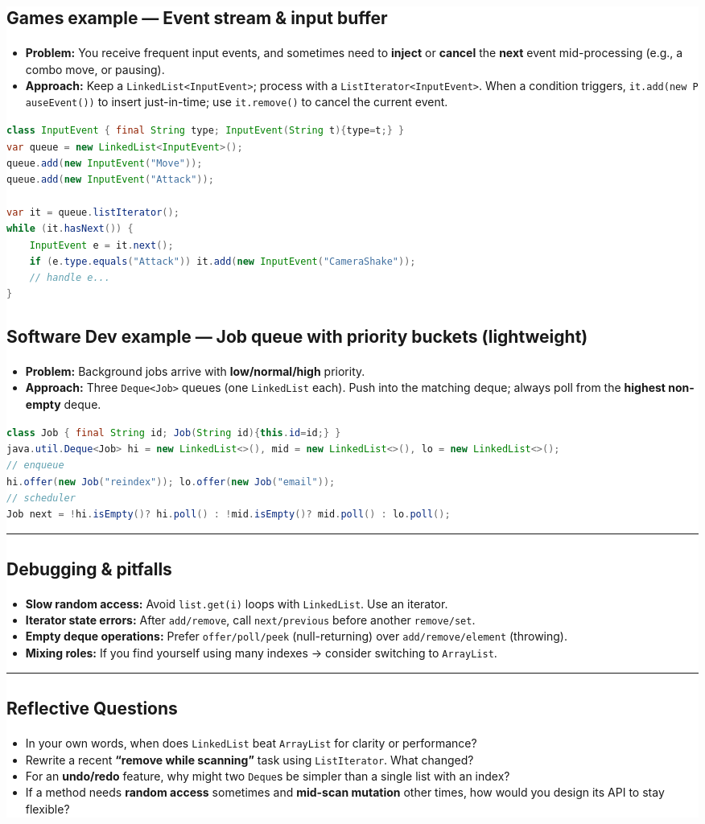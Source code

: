 
## Games example — Event stream & input buffer
- **Problem:** You receive frequent input events, and sometimes need to **inject** or **cancel** the **next** event mid-processing (e.g., a combo move, or pausing).  
- **Approach:** Keep a `LinkedList<InputEvent>`; process with a `ListIterator<InputEvent>`. When a condition triggers, `it.add(new PauseEvent())` to insert just-in-time; use `it.remove()` to cancel the current event.

```java
class InputEvent { final String type; InputEvent(String t){type=t;} }
var queue = new LinkedList<InputEvent>();
queue.add(new InputEvent("Move"));
queue.add(new InputEvent("Attack"));

var it = queue.listIterator();
while (it.hasNext()) {
    InputEvent e = it.next();
    if (e.type.equals("Attack")) it.add(new InputEvent("CameraShake"));
    // handle e...
}
```

## Software Dev example — Job queue with priority buckets (lightweight)
- **Problem:** Background jobs arrive with **low/normal/high** priority.  
- **Approach:** Three `Deque<Job>` queues (one `LinkedList` each). Push into the matching deque; always poll from the **highest non-empty** deque.

```java
class Job { final String id; Job(String id){this.id=id;} }
java.util.Deque<Job> hi = new LinkedList<>(), mid = new LinkedList<>(), lo = new LinkedList<>();
// enqueue
hi.offer(new Job("reindex")); lo.offer(new Job("email"));
// scheduler
Job next = !hi.isEmpty()? hi.poll() : !mid.isEmpty()? mid.poll() : lo.poll();
```

---

## Debugging & pitfalls
- **Slow random access:** Avoid `list.get(i)` loops with `LinkedList`. Use an iterator.
- **Iterator state errors:** After `add/remove`, call `next/previous` before another `remove/set`.
- **Empty deque operations:** Prefer `offer/poll/peek` (null-returning) over `add/remove/element` (throwing).
- **Mixing roles:** If you find yourself using many indexes → consider switching to `ArrayList`.

---

## Reflective Questions
- In your own words, when does `LinkedList` beat `ArrayList` for clarity or performance?
- Rewrite a recent **“remove while scanning”** task using `ListIterator`. What changed?
- For an **undo/redo** feature, why might two `Deque`s be simpler than a single list with an index?
- If a method needs **random access** sometimes and **mid-scan mutation** other times, how would you design its API to stay flexible?
